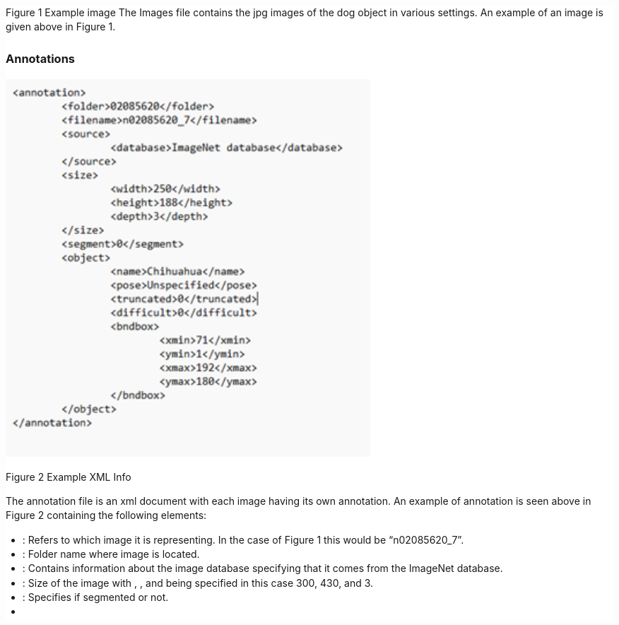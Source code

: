 Figure 1 Example image
The Images file contains the jpg images of the dog object in various settings. An example of an image is given above in Figure 1.

### Annotations

<div align="left">
    <img src="images/Figure2.png" width="60%">
    <p>Figure 2 Example XML Info</p>
</div>

The annotation file is an xml document with each image having its own annotation. An example of annotation is seen above in Figure 2 containing the following elements:

- <filename>: Refers to which image it is representing. In the case of Figure 1 this would be “n02085620_7”.
- <folder>: Folder name where image is located.
- <source>: Contains information about the image database specifying that it comes from the ImageNet database.
- <size>: Size of the image with <width>, <height>, and <depth> being specified in this case 300, 430, and 3.
- <segment>: Specifies if segmented or not.
- <object>: Contains information about the object that is in the image.
- <name>: Name/Breed of dog.
- <pose>: Pose of object.
- <truncated>: Truncated or not.
- <difficult>: If the image is difficult to see or not.
- <bndbox>: Information on the bounding box around the dog in the image. Within this the <xmin>, <ymin>, <xmax>, and <ymax> pixel values are defined that sets the boundary around the object.

### Train and Test list

<div align="left">